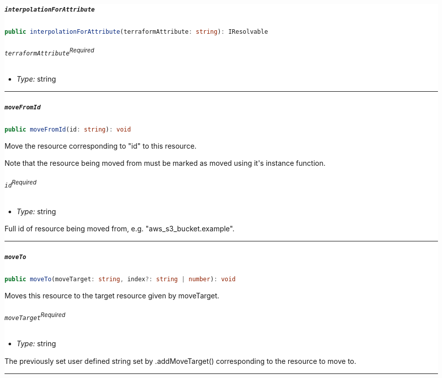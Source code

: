 ##### `interpolationForAttribute` <a name="interpolationForAttribute" id="@cdktf/provider-kubernetes.persistentVolumeClaim.PersistentVolumeClaim.interpolationForAttribute"></a>

```typescript
public interpolationForAttribute(terraformAttribute: string): IResolvable
```

###### `terraformAttribute`<sup>Required</sup> <a name="terraformAttribute" id="@cdktf/provider-kubernetes.persistentVolumeClaim.PersistentVolumeClaim.interpolationForAttribute.parameter.terraformAttribute"></a>

- *Type:* string

---

##### `moveFromId` <a name="moveFromId" id="@cdktf/provider-kubernetes.persistentVolumeClaim.PersistentVolumeClaim.moveFromId"></a>

```typescript
public moveFromId(id: string): void
```

Move the resource corresponding to "id" to this resource.

Note that the resource being moved from must be marked as moved using it's instance function.

###### `id`<sup>Required</sup> <a name="id" id="@cdktf/provider-kubernetes.persistentVolumeClaim.PersistentVolumeClaim.moveFromId.parameter.id"></a>

- *Type:* string

Full id of resource being moved from, e.g. "aws_s3_bucket.example".

---

##### `moveTo` <a name="moveTo" id="@cdktf/provider-kubernetes.persistentVolumeClaim.PersistentVolumeClaim.moveTo"></a>

```typescript
public moveTo(moveTarget: string, index?: string | number): void
```

Moves this resource to the target resource given by moveTarget.

###### `moveTarget`<sup>Required</sup> <a name="moveTarget" id="@cdktf/provider-kubernetes.persistentVolumeClaim.PersistentVolumeClaim.moveTo.parameter.moveTarget"></a>

- *Type:* string

The previously set user defined string set by .addMoveTarget() corresponding to the resource to move to.

---
